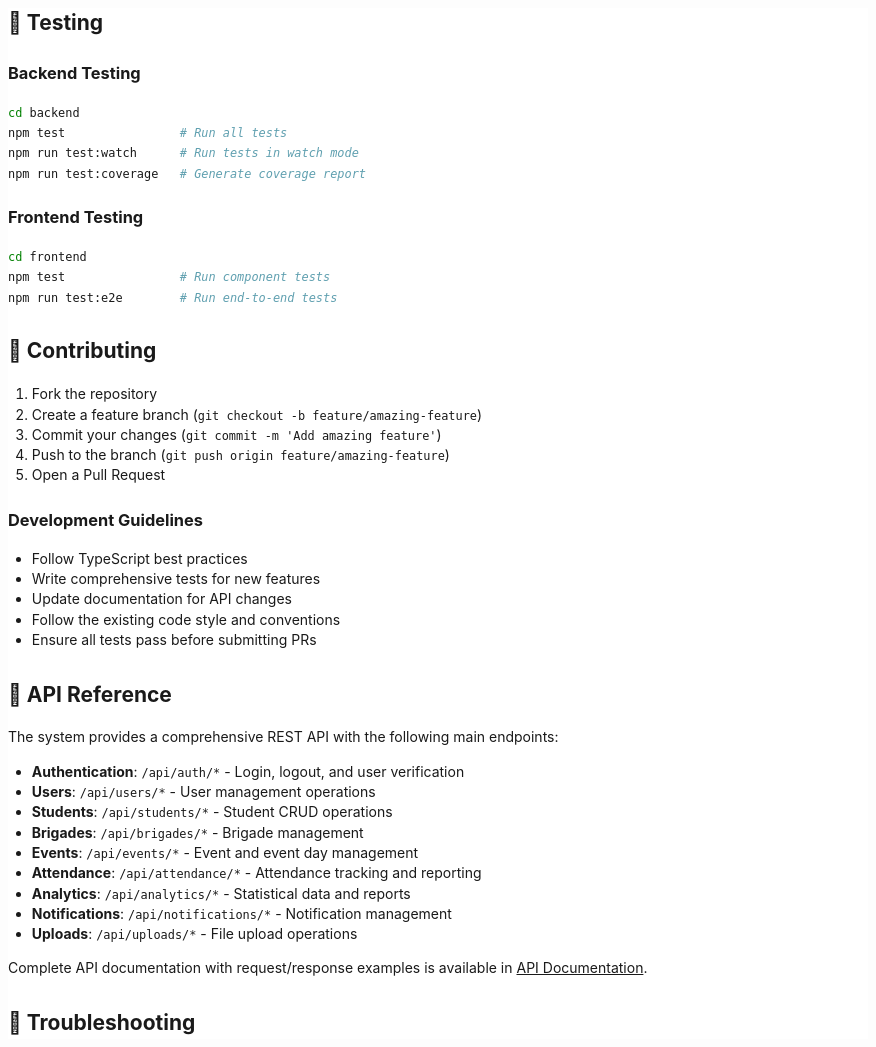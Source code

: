## 🧪 Testing

### Backend Testing
```bash
cd backend
npm test                # Run all tests
npm run test:watch      # Run tests in watch mode
npm run test:coverage   # Generate coverage report
```

### Frontend Testing
```bash
cd frontend
npm test                # Run component tests
npm run test:e2e        # Run end-to-end tests
```

## 🤝 Contributing

1. Fork the repository
2. Create a feature branch (`git checkout -b feature/amazing-feature`)
3. Commit your changes (`git commit -m 'Add amazing feature'`)
4. Push to the branch (`git push origin feature/amazing-feature`)
5. Open a Pull Request

### Development Guidelines
- Follow TypeScript best practices
- Write comprehensive tests for new features
- Update documentation for API changes
- Follow the existing code style and conventions
- Ensure all tests pass before submitting PRs

## 📝 API Reference

The system provides a comprehensive REST API with the following main endpoints:

- **Authentication**: `/api/auth/*` - Login, logout, and user verification
- **Users**: `/api/users/*` - User management operations
- **Students**: `/api/students/*` - Student CRUD operations
- **Brigades**: `/api/brigades/*` - Brigade management
- **Events**: `/api/events/*` - Event and event day management
- **Attendance**: `/api/attendance/*` - Attendance tracking and reporting
- **Analytics**: `/api/analytics/*` - Statistical data and reports
- **Notifications**: `/api/notifications/*` - Notification management
- **Uploads**: `/api/uploads/*` - File upload operations

Complete API documentation with request/response examples is available in [API Documentation](docs/API_DOCUMENTATION.md).

## 🔧 Troubleshooting
